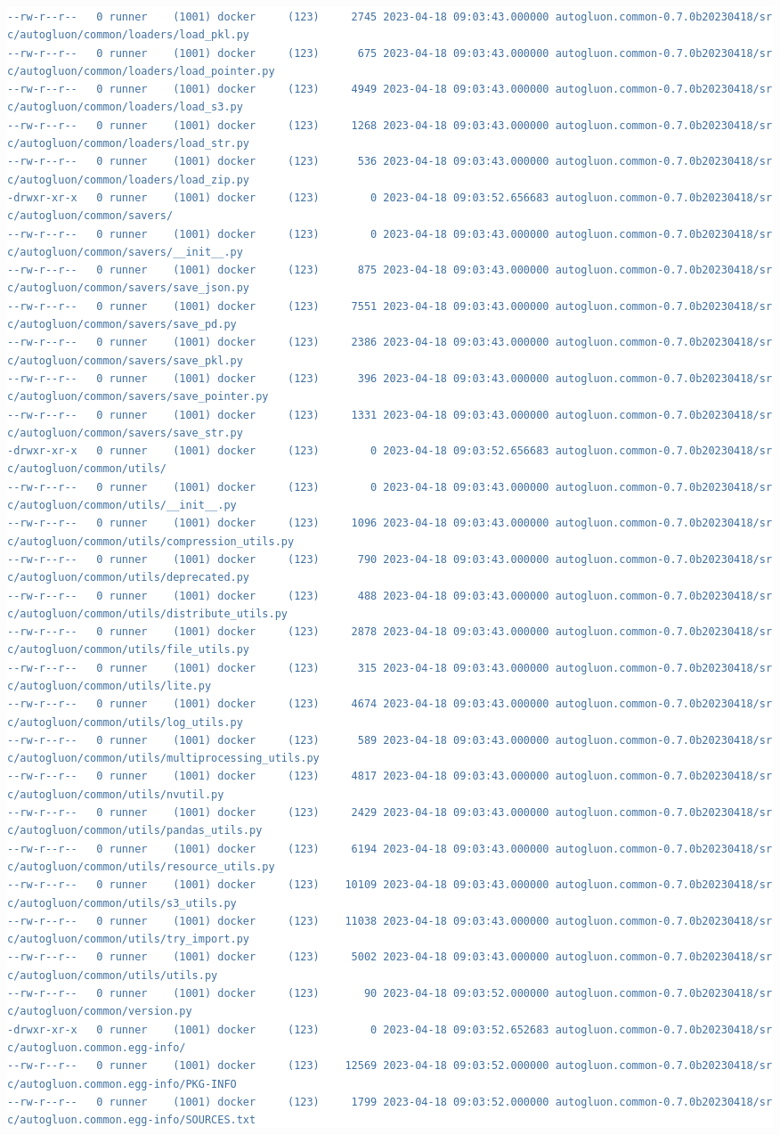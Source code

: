 ```diff
--rw-r--r--   0 runner    (1001) docker     (123)     2745 2023-04-18 09:03:43.000000 autogluon.common-0.7.0b20230418/src/autogluon/common/loaders/load_pkl.py
--rw-r--r--   0 runner    (1001) docker     (123)      675 2023-04-18 09:03:43.000000 autogluon.common-0.7.0b20230418/src/autogluon/common/loaders/load_pointer.py
--rw-r--r--   0 runner    (1001) docker     (123)     4949 2023-04-18 09:03:43.000000 autogluon.common-0.7.0b20230418/src/autogluon/common/loaders/load_s3.py
--rw-r--r--   0 runner    (1001) docker     (123)     1268 2023-04-18 09:03:43.000000 autogluon.common-0.7.0b20230418/src/autogluon/common/loaders/load_str.py
--rw-r--r--   0 runner    (1001) docker     (123)      536 2023-04-18 09:03:43.000000 autogluon.common-0.7.0b20230418/src/autogluon/common/loaders/load_zip.py
-drwxr-xr-x   0 runner    (1001) docker     (123)        0 2023-04-18 09:03:52.656683 autogluon.common-0.7.0b20230418/src/autogluon/common/savers/
--rw-r--r--   0 runner    (1001) docker     (123)        0 2023-04-18 09:03:43.000000 autogluon.common-0.7.0b20230418/src/autogluon/common/savers/__init__.py
--rw-r--r--   0 runner    (1001) docker     (123)      875 2023-04-18 09:03:43.000000 autogluon.common-0.7.0b20230418/src/autogluon/common/savers/save_json.py
--rw-r--r--   0 runner    (1001) docker     (123)     7551 2023-04-18 09:03:43.000000 autogluon.common-0.7.0b20230418/src/autogluon/common/savers/save_pd.py
--rw-r--r--   0 runner    (1001) docker     (123)     2386 2023-04-18 09:03:43.000000 autogluon.common-0.7.0b20230418/src/autogluon/common/savers/save_pkl.py
--rw-r--r--   0 runner    (1001) docker     (123)      396 2023-04-18 09:03:43.000000 autogluon.common-0.7.0b20230418/src/autogluon/common/savers/save_pointer.py
--rw-r--r--   0 runner    (1001) docker     (123)     1331 2023-04-18 09:03:43.000000 autogluon.common-0.7.0b20230418/src/autogluon/common/savers/save_str.py
-drwxr-xr-x   0 runner    (1001) docker     (123)        0 2023-04-18 09:03:52.656683 autogluon.common-0.7.0b20230418/src/autogluon/common/utils/
--rw-r--r--   0 runner    (1001) docker     (123)        0 2023-04-18 09:03:43.000000 autogluon.common-0.7.0b20230418/src/autogluon/common/utils/__init__.py
--rw-r--r--   0 runner    (1001) docker     (123)     1096 2023-04-18 09:03:43.000000 autogluon.common-0.7.0b20230418/src/autogluon/common/utils/compression_utils.py
--rw-r--r--   0 runner    (1001) docker     (123)      790 2023-04-18 09:03:43.000000 autogluon.common-0.7.0b20230418/src/autogluon/common/utils/deprecated.py
--rw-r--r--   0 runner    (1001) docker     (123)      488 2023-04-18 09:03:43.000000 autogluon.common-0.7.0b20230418/src/autogluon/common/utils/distribute_utils.py
--rw-r--r--   0 runner    (1001) docker     (123)     2878 2023-04-18 09:03:43.000000 autogluon.common-0.7.0b20230418/src/autogluon/common/utils/file_utils.py
--rw-r--r--   0 runner    (1001) docker     (123)      315 2023-04-18 09:03:43.000000 autogluon.common-0.7.0b20230418/src/autogluon/common/utils/lite.py
--rw-r--r--   0 runner    (1001) docker     (123)     4674 2023-04-18 09:03:43.000000 autogluon.common-0.7.0b20230418/src/autogluon/common/utils/log_utils.py
--rw-r--r--   0 runner    (1001) docker     (123)      589 2023-04-18 09:03:43.000000 autogluon.common-0.7.0b20230418/src/autogluon/common/utils/multiprocessing_utils.py
--rw-r--r--   0 runner    (1001) docker     (123)     4817 2023-04-18 09:03:43.000000 autogluon.common-0.7.0b20230418/src/autogluon/common/utils/nvutil.py
--rw-r--r--   0 runner    (1001) docker     (123)     2429 2023-04-18 09:03:43.000000 autogluon.common-0.7.0b20230418/src/autogluon/common/utils/pandas_utils.py
--rw-r--r--   0 runner    (1001) docker     (123)     6194 2023-04-18 09:03:43.000000 autogluon.common-0.7.0b20230418/src/autogluon/common/utils/resource_utils.py
--rw-r--r--   0 runner    (1001) docker     (123)    10109 2023-04-18 09:03:43.000000 autogluon.common-0.7.0b20230418/src/autogluon/common/utils/s3_utils.py
--rw-r--r--   0 runner    (1001) docker     (123)    11038 2023-04-18 09:03:43.000000 autogluon.common-0.7.0b20230418/src/autogluon/common/utils/try_import.py
--rw-r--r--   0 runner    (1001) docker     (123)     5002 2023-04-18 09:03:43.000000 autogluon.common-0.7.0b20230418/src/autogluon/common/utils/utils.py
--rw-r--r--   0 runner    (1001) docker     (123)       90 2023-04-18 09:03:52.000000 autogluon.common-0.7.0b20230418/src/autogluon/common/version.py
-drwxr-xr-x   0 runner    (1001) docker     (123)        0 2023-04-18 09:03:52.652683 autogluon.common-0.7.0b20230418/src/autogluon.common.egg-info/
--rw-r--r--   0 runner    (1001) docker     (123)    12569 2023-04-18 09:03:52.000000 autogluon.common-0.7.0b20230418/src/autogluon.common.egg-info/PKG-INFO
--rw-r--r--   0 runner    (1001) docker     (123)     1799 2023-04-18 09:03:52.000000 autogluon.common-0.7.0b20230418/src/autogluon.common.egg-info/SOURCES.txt
```
